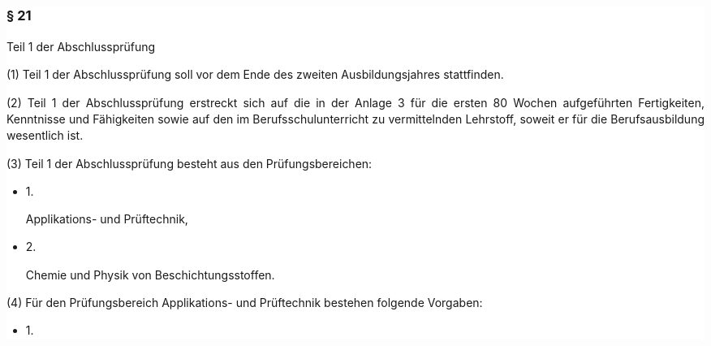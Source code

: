 </div>

</div>

</div>

</div>

<span id="BJNR160000009BJNE002301128.html"></span>

### § 21  
Teil 1 der Abschlussprüfung

<div>

<div class="jnhtml">

<div>

<div class="jurAbsatz" style="text-align:justify;">

(1) Teil 1 der Abschlussprüfung soll vor dem Ende des zweiten
Ausbildungsjahres stattfinden.

</div>

<div class="jurAbsatz" style="text-align:justify;">

(2) Teil 1 der Abschlussprüfung erstreckt sich auf die in der Anlage 3
für die ersten 80 Wochen aufgeführten Fertigkeiten, Kenntnisse und
Fähigkeiten sowie auf den im Berufsschulunterricht zu vermittelnden
Lehrstoff, soweit er für die Berufsausbildung wesentlich ist.

</div>

<div class="jurAbsatz" style="text-align:justify;">

(3) Teil 1 der Abschlussprüfung besteht aus den Prüfungsbereichen:

  - 1\.
    
    <div style="">
    
    Applikations- und Prüftechnik,
    
    </div>

  - 2\.
    
    <div style="">
    
    Chemie und Physik von Beschichtungsstoffen.
    
    </div>

</div>

<div class="jurAbsatz" style="text-align:justify;">

(4) Für den Prüfungsbereich Applikations- und Prüftechnik bestehen
folgende Vorgaben:

  - 1\.
    